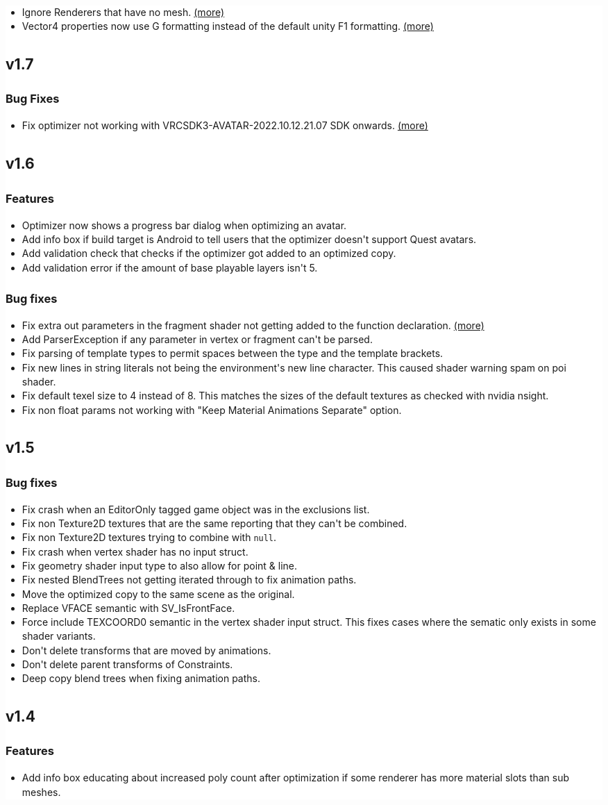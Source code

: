 * Ignore Renderers that have no mesh. [(more)](https://github.com/d4rkc0d3r/d4rkAvatarOptimizer/issues/22)
* Vector4 properties now use G formatting instead of the default unity F1 formatting. [(more)](https://github.com/d4rkc0d3r/d4rkAvatarOptimizer/issues/21)

## v1.7
### Bug Fixes
* Fix optimizer not working with VRCSDK3-AVATAR-2022.10.12.21.07 SDK onwards. [(more)](https://github.com/d4rkc0d3r/d4rkAvatarOptimizer/issues/12)

## v1.6
### Features
* Optimizer now shows a progress bar dialog when optimizing an avatar.
* Add info box if build target is Android to tell users that the optimizer doesn't support Quest avatars.
* Add validation check that checks if the optimizer got added to an optimized copy.
* Add validation error if the amount of base playable layers isn't 5.

### Bug fixes
* Fix extra out parameters in the fragment shader not getting added to the function declaration. [(more)](https://github.com/d4rkc0d3r/d4rkAvatarOptimizer/issues/10)
* Add ParserException if any parameter in vertex or fragment can't be parsed.
* Fix parsing of template types to permit spaces between the type and the template brackets.
* Fix new lines in string literals not being the environment's new line character. This caused shader warning spam on poi shader.
* Fix default texel size to 4 instead of 8. This matches the sizes of the default textures as checked with nvidia nsight.
* Fix non float params not working with "Keep Material Animations Separate" option.

## v1.5
### Bug fixes
* Fix crash when an EditorOnly tagged game object was in the exclusions list.
* Fix non Texture2D textures that are the same reporting that they can't be combined.
* Fix non Texture2D textures trying to combine with `null`.
* Fix crash when vertex shader has no input struct.
* Fix geometry shader input type to also allow for point & line.
* Fix nested BlendTrees not getting iterated through to fix animation paths.
* Move the optimized copy to the same scene as the original.
* Replace VFACE semantic with SV_IsFrontFace.
* Force include TEXCOORD0 semantic in the vertex shader input struct. This fixes cases where the sematic only exists in some shader variants.
* Don't delete transforms that are moved by animations.
* Don't delete parent transforms of Constraints.
* Deep copy blend trees when fixing animation paths.

## v1.4
### Features
* Add info box educating about increased poly count after optimization if some renderer has more material slots than sub meshes.
